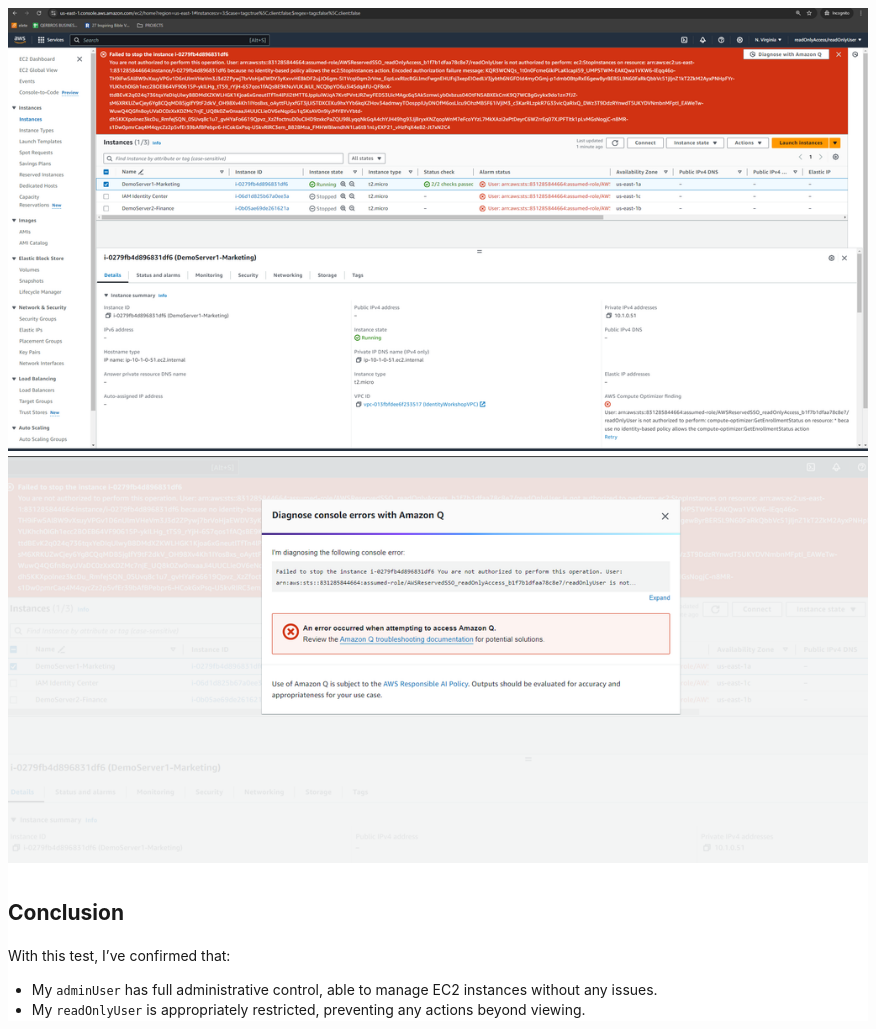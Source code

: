  ![Readonly](14SecondUserNotAuthosridedTofunction.png)
  ![QDiagnostics](15AmazonQGivesFurtherDiagnosis.png)

## Conclusion

With this test, I’ve confirmed that:
- My `adminUser` has full administrative control, able to manage EC2 instances without any issues.
- My `readOnlyUser` is appropriately restricted, preventing any actions beyond viewing.
